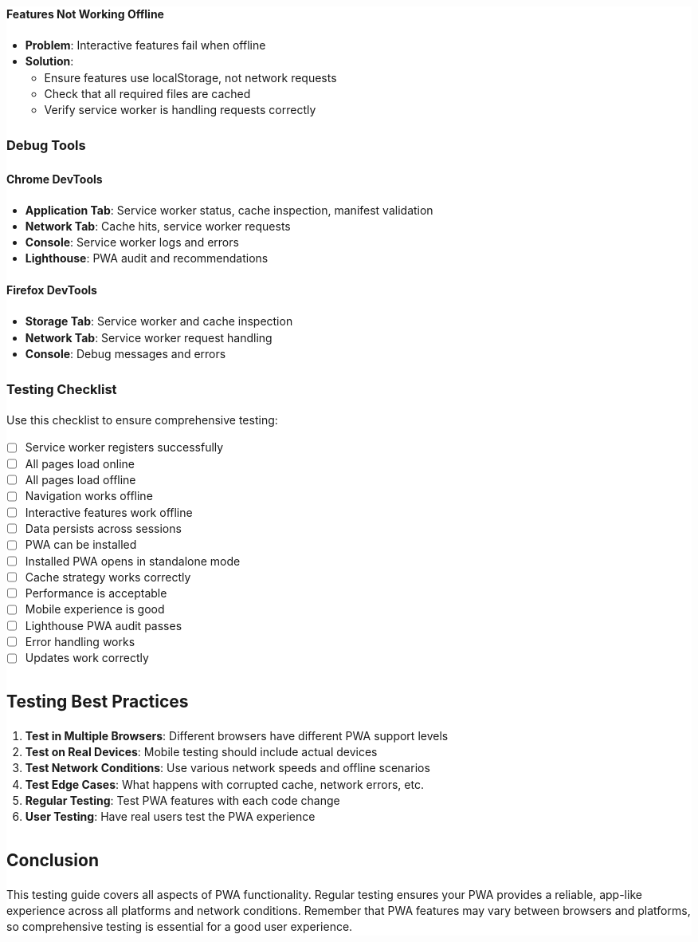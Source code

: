 #### Features Not Working Offline
- **Problem**: Interactive features fail when offline
- **Solution**:
  - Ensure features use localStorage, not network requests
  - Check that all required files are cached
  - Verify service worker is handling requests correctly

### Debug Tools

#### Chrome DevTools
- **Application Tab**: Service worker status, cache inspection, manifest validation
- **Network Tab**: Cache hits, service worker requests
- **Console**: Service worker logs and errors
- **Lighthouse**: PWA audit and recommendations

#### Firefox DevTools
- **Storage Tab**: Service worker and cache inspection
- **Network Tab**: Service worker request handling
- **Console**: Debug messages and errors

### Testing Checklist

Use this checklist to ensure comprehensive testing:

- [ ] Service worker registers successfully
- [ ] All pages load online
- [ ] All pages load offline
- [ ] Navigation works offline
- [ ] Interactive features work offline
- [ ] Data persists across sessions
- [ ] PWA can be installed
- [ ] Installed PWA opens in standalone mode
- [ ] Cache strategy works correctly
- [ ] Performance is acceptable
- [ ] Mobile experience is good
- [ ] Lighthouse PWA audit passes
- [ ] Error handling works
- [ ] Updates work correctly

## Testing Best Practices

1. **Test in Multiple Browsers**: Different browsers have different PWA support levels
2. **Test on Real Devices**: Mobile testing should include actual devices
3. **Test Network Conditions**: Use various network speeds and offline scenarios
4. **Test Edge Cases**: What happens with corrupted cache, network errors, etc.
5. **Regular Testing**: Test PWA features with each code change
6. **User Testing**: Have real users test the PWA experience

## Conclusion

This testing guide covers all aspects of PWA functionality. Regular testing ensures your PWA provides a reliable, app-like experience across all platforms and network conditions. Remember that PWA features may vary between browsers and platforms, so comprehensive testing is essential for a good user experience.
